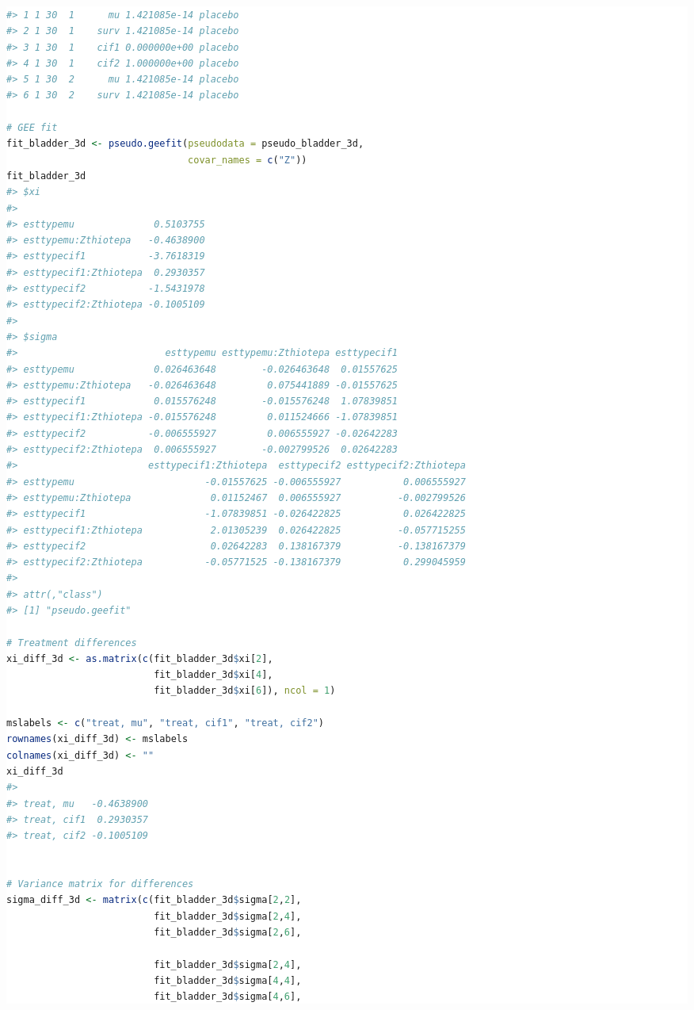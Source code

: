 ```r
#> 1 1 30  1      mu 1.421085e-14 placebo
#> 2 1 30  1    surv 1.421085e-14 placebo
#> 3 1 30  1    cif1 0.000000e+00 placebo
#> 4 1 30  1    cif2 1.000000e+00 placebo
#> 5 1 30  2      mu 1.421085e-14 placebo
#> 6 1 30  2    surv 1.421085e-14 placebo

# GEE fit
fit_bladder_3d <- pseudo.geefit(pseudodata = pseudo_bladder_3d,
                                covar_names = c("Z"))
fit_bladder_3d
#> $xi
#>                                 
#> esttypemu              0.5103755
#> esttypemu:Zthiotepa   -0.4638900
#> esttypecif1           -3.7618319
#> esttypecif1:Zthiotepa  0.2930357
#> esttypecif2           -1.5431978
#> esttypecif2:Zthiotepa -0.1005109
#> 
#> $sigma
#>                          esttypemu esttypemu:Zthiotepa esttypecif1
#> esttypemu              0.026463648        -0.026463648  0.01557625
#> esttypemu:Zthiotepa   -0.026463648         0.075441889 -0.01557625
#> esttypecif1            0.015576248        -0.015576248  1.07839851
#> esttypecif1:Zthiotepa -0.015576248         0.011524666 -1.07839851
#> esttypecif2           -0.006555927         0.006555927 -0.02642283
#> esttypecif2:Zthiotepa  0.006555927        -0.002799526  0.02642283
#>                       esttypecif1:Zthiotepa  esttypecif2 esttypecif2:Zthiotepa
#> esttypemu                       -0.01557625 -0.006555927           0.006555927
#> esttypemu:Zthiotepa              0.01152467  0.006555927          -0.002799526
#> esttypecif1                     -1.07839851 -0.026422825           0.026422825
#> esttypecif1:Zthiotepa            2.01305239  0.026422825          -0.057715255
#> esttypecif2                      0.02642283  0.138167379          -0.138167379
#> esttypecif2:Zthiotepa           -0.05771525 -0.138167379           0.299045959
#> 
#> attr(,"class")
#> [1] "pseudo.geefit"

# Treatment differences
xi_diff_3d <- as.matrix(c(fit_bladder_3d$xi[2],
                          fit_bladder_3d$xi[4],
                          fit_bladder_3d$xi[6]), ncol = 1)

mslabels <- c("treat, mu", "treat, cif1", "treat, cif2")
rownames(xi_diff_3d) <- mslabels
colnames(xi_diff_3d) <- ""
xi_diff_3d
#>                       
#> treat, mu   -0.4638900
#> treat, cif1  0.2930357
#> treat, cif2 -0.1005109


# Variance matrix for differences
sigma_diff_3d <- matrix(c(fit_bladder_3d$sigma[2,2],
                          fit_bladder_3d$sigma[2,4],
                          fit_bladder_3d$sigma[2,6],

                          fit_bladder_3d$sigma[2,4],
                          fit_bladder_3d$sigma[4,4],
                          fit_bladder_3d$sigma[4,6],

```